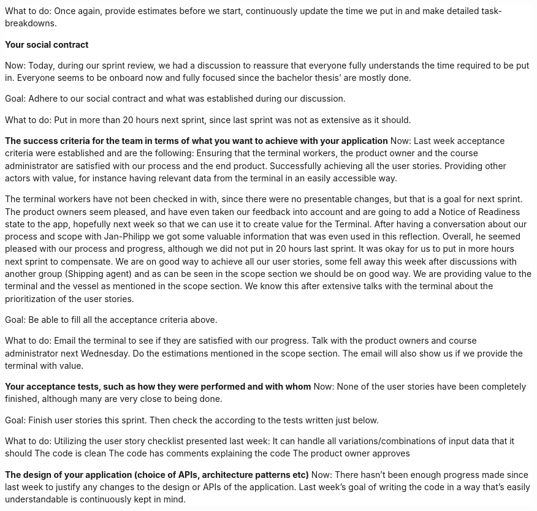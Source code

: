 What to do: Once again, provide estimates before we start, continuously update the time we put in and make detailed task-breakdowns.
 
**Your social contract**
 
Now: Today, during our sprint review, we had a discussion to reassure that everyone fully understands the time required to be put in. Everyone seems to be onboard now and fully focused since the bachelor thesis’ are mostly done.
 
Goal: Adhere to our social contract and what was established during our discussion.
 
What to do: Put in more than 20 hours next sprint, since last sprint was not as extensive as it should.
 
**The success criteria for the team in terms of what you want to achieve with your application**
Now: Last week acceptance criteria were established and are the following:
Ensuring that the terminal workers, the product owner and the course administrator are satisfied with our process and the end product.
Successfully achieving all the user stories.
Providing other actors with value, for instance having relevant data from the terminal in an easily accessible way.
 
The terminal workers have not been checked in with, since there were no presentable changes, but that is a goal for next sprint. The product owners seem pleased, and have even taken our feedback into account and are going to add a Notice of Readiness state to the app, hopefully next week so that we can use it to create value for the Terminal. After having a conversation about our process and scope with Jan-Philipp we got some valuable information that was even used in this reflection. Overall, he seemed pleased with our process and progress, although we did not put in 20 hours last sprint. It was okay for us to put in more hours next sprint to compensate. 
We are on good way to achieve all our user stories, some fell away this week after discussions with another group (Shipping agent) and as can be seen in the scope section we should be on good way.
We are providing value to the terminal and the vessel as mentioned in the scope section. We know this after extensive talks with the terminal about the prioritization of the user stories.
 
Goal: Be able to fill all the acceptance criteria above.
 
What to do: Email the terminal to see if they are satisfied with our progress. Talk with the product owners and course administrator next Wednesday.
Do the estimations mentioned in the scope section.
The email will also show us if we provide the terminal with value.
 
**Your acceptance tests, such as how they were performed and with whom**
Now: None of the user stories have been completely finished, although many are very close to being done.
 
Goal: Finish user stories this sprint. Then check the according to the tests written just below.
 
What to do: Utilizing the user story checklist presented last week:
It can handle all variations/combinations of input data that it should
The code is clean
The code has comments explaining the code
The product owner approves

**The design of your application (choice of APIs, architecture patterns etc)**
Now: There hasn’t been enough progress made since last week to justify any changes to the design or APIs of the application. Last week’s goal of writing the code in a way that’s easily understandable is continuously kept in mind.
